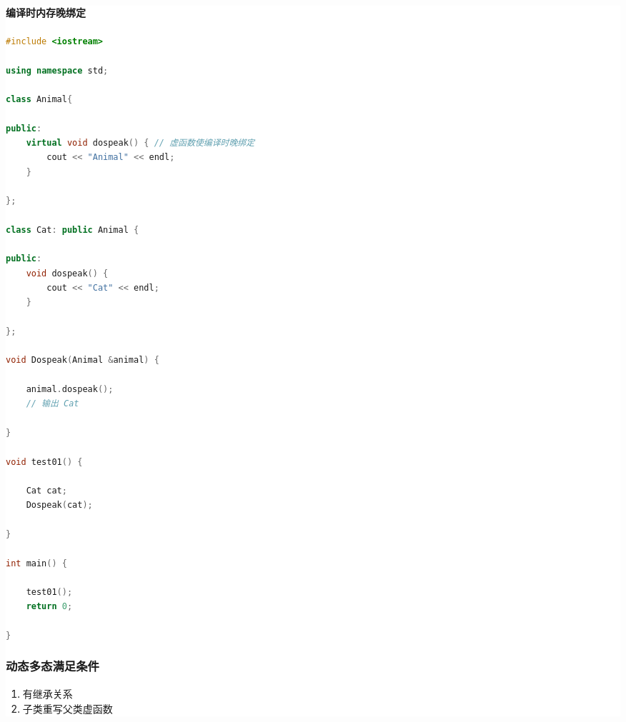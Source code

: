 #### 编译时内存晚绑定

~~~c++
#include <iostream>

using namespace std;

class Animal{

public:
    virtual void dospeak() { // 虚函数使编译时晚绑定
        cout << "Animal" << endl;
    }

};

class Cat: public Animal {

public:
    void dospeak() {
        cout << "Cat" << endl;
    }

};

void Dospeak(Animal &animal) {

    animal.dospeak();
    // 输出 Cat

}

void test01() {

    Cat cat;
    Dospeak(cat);

}

int main() {

    test01();
    return 0;

}
~~~

### **动态多态满足条件**

1. 有继承关系
2. 子类重写父类虚函数
